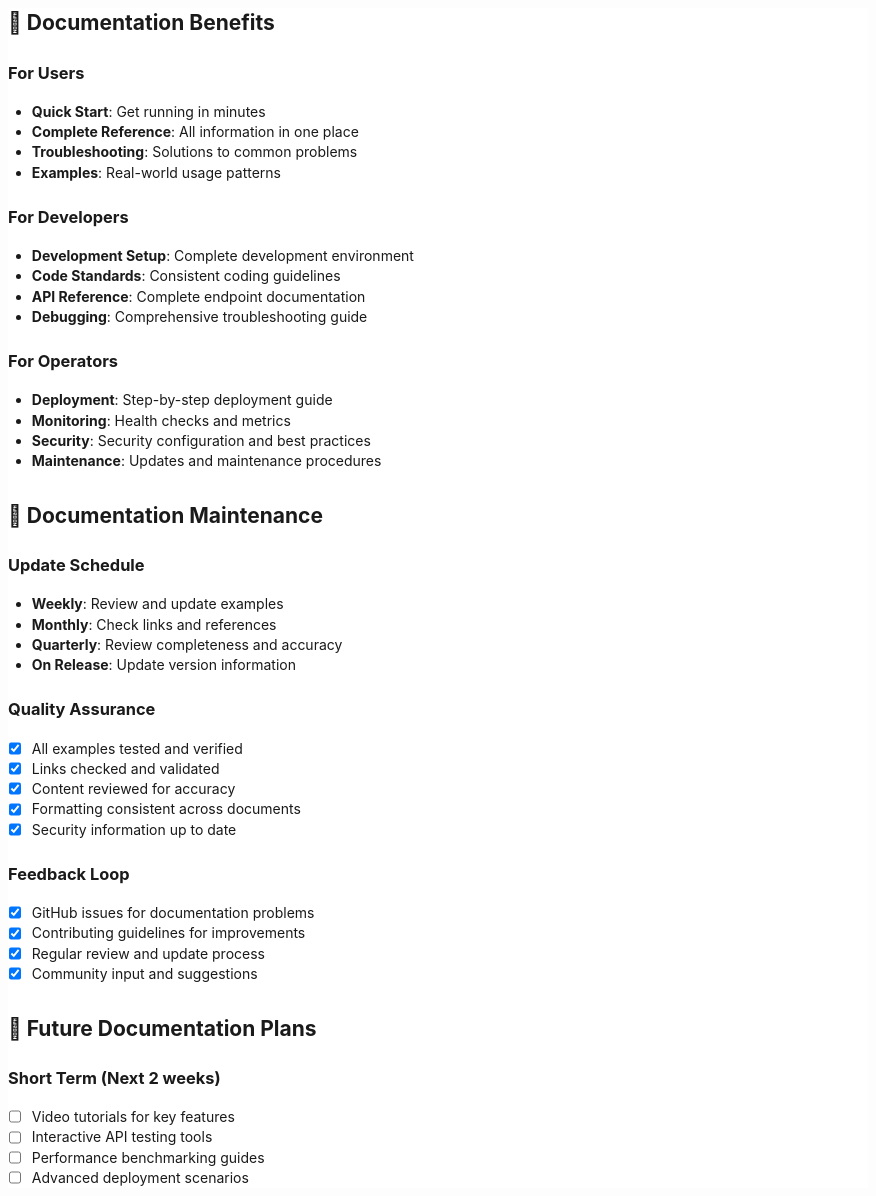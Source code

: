 ## 🚀 Documentation Benefits

### **For Users**
- **Quick Start**: Get running in minutes
- **Complete Reference**: All information in one place
- **Troubleshooting**: Solutions to common problems
- **Examples**: Real-world usage patterns

### **For Developers**
- **Development Setup**: Complete development environment
- **Code Standards**: Consistent coding guidelines
- **API Reference**: Complete endpoint documentation
- **Debugging**: Comprehensive troubleshooting guide

### **For Operators**
- **Deployment**: Step-by-step deployment guide
- **Monitoring**: Health checks and metrics
- **Security**: Security configuration and best practices
- **Maintenance**: Updates and maintenance procedures

## 🔄 Documentation Maintenance

### **Update Schedule**
- **Weekly**: Review and update examples
- **Monthly**: Check links and references
- **Quarterly**: Review completeness and accuracy
- **On Release**: Update version information

### **Quality Assurance**
- [x] All examples tested and verified
- [x] Links checked and validated
- [x] Content reviewed for accuracy
- [x] Formatting consistent across documents
- [x] Security information up to date

### **Feedback Loop**
- [x] GitHub issues for documentation problems
- [x] Contributing guidelines for improvements
- [x] Regular review and update process
- [x] Community input and suggestions

## 🎯 Future Documentation Plans

### **Short Term (Next 2 weeks)**
- [ ] Video tutorials for key features
- [ ] Interactive API testing tools
- [ ] Performance benchmarking guides
- [ ] Advanced deployment scenarios
